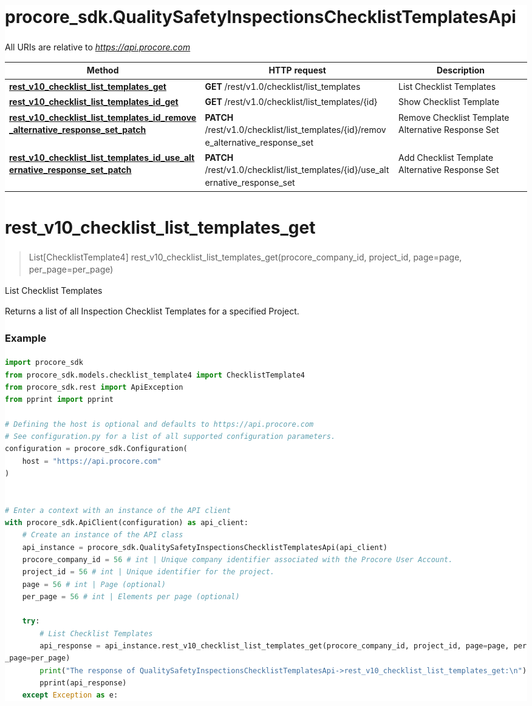 # procore_sdk.QualitySafetyInspectionsChecklistTemplatesApi

All URIs are relative to *https://api.procore.com*

Method | HTTP request | Description
------------- | ------------- | -------------
[**rest_v10_checklist_list_templates_get**](QualitySafetyInspectionsChecklistTemplatesApi.md#rest_v10_checklist_list_templates_get) | **GET** /rest/v1.0/checklist/list_templates | List Checklist Templates
[**rest_v10_checklist_list_templates_id_get**](QualitySafetyInspectionsChecklistTemplatesApi.md#rest_v10_checklist_list_templates_id_get) | **GET** /rest/v1.0/checklist/list_templates/{id} | Show Checklist Template
[**rest_v10_checklist_list_templates_id_remove_alternative_response_set_patch**](QualitySafetyInspectionsChecklistTemplatesApi.md#rest_v10_checklist_list_templates_id_remove_alternative_response_set_patch) | **PATCH** /rest/v1.0/checklist/list_templates/{id}/remove_alternative_response_set | Remove Checklist Template Alternative Response Set
[**rest_v10_checklist_list_templates_id_use_alternative_response_set_patch**](QualitySafetyInspectionsChecklistTemplatesApi.md#rest_v10_checklist_list_templates_id_use_alternative_response_set_patch) | **PATCH** /rest/v1.0/checklist/list_templates/{id}/use_alternative_response_set | Add Checklist Template Alternative Response Set


# **rest_v10_checklist_list_templates_get**
> List[ChecklistTemplate4] rest_v10_checklist_list_templates_get(procore_company_id, project_id, page=page, per_page=per_page)

List Checklist Templates

Returns a list of all Inspection Checklist Templates for a specified Project.

### Example


```python
import procore_sdk
from procore_sdk.models.checklist_template4 import ChecklistTemplate4
from procore_sdk.rest import ApiException
from pprint import pprint

# Defining the host is optional and defaults to https://api.procore.com
# See configuration.py for a list of all supported configuration parameters.
configuration = procore_sdk.Configuration(
    host = "https://api.procore.com"
)


# Enter a context with an instance of the API client
with procore_sdk.ApiClient(configuration) as api_client:
    # Create an instance of the API class
    api_instance = procore_sdk.QualitySafetyInspectionsChecklistTemplatesApi(api_client)
    procore_company_id = 56 # int | Unique company identifier associated with the Procore User Account.
    project_id = 56 # int | Unique identifier for the project.
    page = 56 # int | Page (optional)
    per_page = 56 # int | Elements per page (optional)

    try:
        # List Checklist Templates
        api_response = api_instance.rest_v10_checklist_list_templates_get(procore_company_id, project_id, page=page, per_page=per_page)
        print("The response of QualitySafetyInspectionsChecklistTemplatesApi->rest_v10_checklist_list_templates_get:\n")
        pprint(api_response)
    except Exception as e:
```